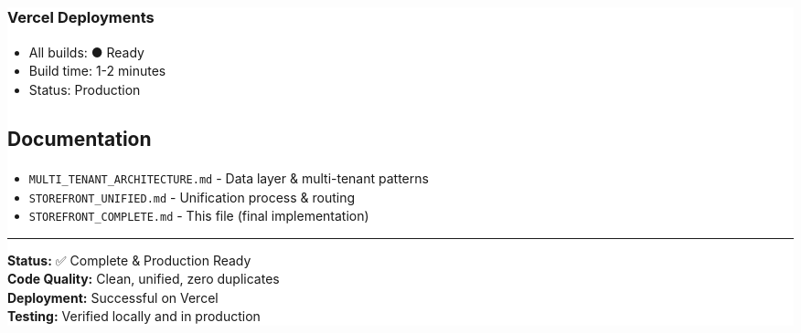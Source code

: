 ### Vercel Deployments
- All builds: ● Ready
- Build time: 1-2 minutes
- Status: Production

## Documentation

- `MULTI_TENANT_ARCHITECTURE.md` - Data layer & multi-tenant patterns
- `STOREFRONT_UNIFIED.md` - Unification process & routing
- `STOREFRONT_COMPLETE.md` - This file (final implementation)

---

**Status:** ✅ Complete & Production Ready  
**Code Quality:** Clean, unified, zero duplicates  
**Deployment:** Successful on Vercel  
**Testing:** Verified locally and in production

